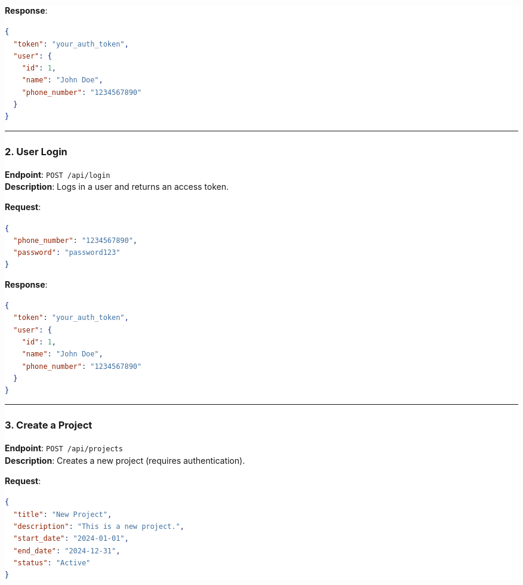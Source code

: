 **Response**:
```json
{
  "token": "your_auth_token",
  "user": {
    "id": 1,
    "name": "John Doe",
    "phone_number": "1234567890"
  }
}
```

---

### 2. User Login

**Endpoint**: `POST /api/login`  
**Description**: Logs in a user and returns an access token.

**Request**:
```json
{
  "phone_number": "1234567890",
  "password": "password123"
}
```

**Response**:
```json
{
  "token": "your_auth_token",
  "user": {
    "id": 1,
    "name": "John Doe",
    "phone_number": "1234567890"
  }
}
```

---

### 3. Create a Project

**Endpoint**: `POST /api/projects`  
**Description**: Creates a new project (requires authentication).

**Request**:
```json
{
  "title": "New Project",
  "description": "This is a new project.",
  "start_date": "2024-01-01",
  "end_date": "2024-12-31",
  "status": "Active"
}
```
